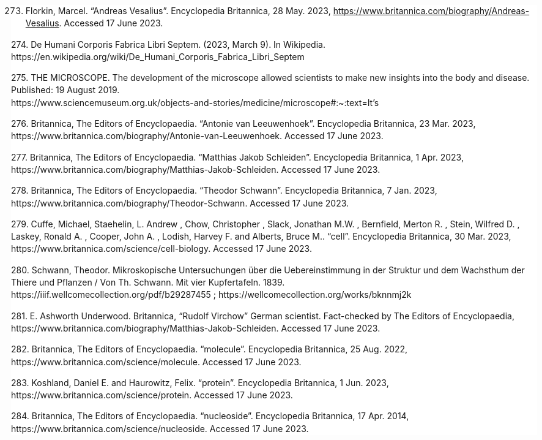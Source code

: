   273. Florkin, Marcel. “Andreas Vesalius”. Encyclopedia Britannica, 28 May. 2023, https://www.britannica.com/biography/Andreas-Vesalius. Accessed 17 June 2023.
 </p>
 <p>
  274. De Humani Corporis Fabrica Libri Septem. (2023, March 9). In Wikipedia.
  <br/>
  <ok href="https://en.wikipedia.org/wiki/De_Humani_Corporis_Fabrica_Libri_Septem">
   https://en.wikipedia.org/wiki/De_Humani_Corporis_Fabrica_Libri_Septem
  </ok>
 </p>
 <p>
  275. THE MICROSCOPE. The development of the microscope allowed scientists to make new insights into the body and disease. Published: 19 August 2019.
  <br/>
  <ok href="https://www.sciencemuseum.org.uk/objects-and-stories/medicine/microscope#:~:text=It's">
   https://www.sciencemuseum.org.uk/objects-and-stories/medicine/microscope#:~:text=It’s
  </ok>
 </p>
 <p>
  276. Britannica, The Editors of Encyclopaedia. “Antonie van Leeuwenhoek”. Encyclopedia Britannica, 23 Mar. 2023, https://www.britannica.com/biography/Antonie-van-Leeuwenhoek. Accessed 17 June 2023.
 </p>
 <p>
  277. Britannica, The Editors of Encyclopaedia. “Matthias Jakob Schleiden”. Encyclopedia Britannica, 1 Apr. 2023, https://www.britannica.com/biography/Matthias-Jakob-Schleiden. Accessed 17 June 2023.
 </p>
 <p>
  278. Britannica, The Editors of Encyclopaedia. “Theodor Schwann”. Encyclopedia Britannica, 7 Jan. 2023, https://www.britannica.com/biography/Theodor-Schwann. Accessed 17 June 2023.
 </p>
 <p>
  279. Cuffe, Michael, Staehelin, L. Andrew , Chow, Christopher , Slack, Jonathan M.W. , Bernfield, Merton R. , Stein, Wilfred D. , Laskey, Ronald A. , Cooper, John A. , Lodish, Harvey F. and Alberts, Bruce M.. “cell”. Encyclopedia Britannica, 30 Mar. 2023, https://www.britannica.com/science/cell-biology. Accessed 17 June 2023.
 </p>
 <p>
  280. Schwann, Theodor. Mikroskopische Untersuchungen über die Uebereinstimmung in der Struktur und dem Wachsthum der Thiere und Pflanzen / Von Th. Schwann. Mit vier Kupfertafeln. 1839.
  <br/>
  <ok href="https://iiif.wellcomecollection.org/pdf/b29287455">
   https://iiif.wellcomecollection.org/pdf/b29287455
  </ok>
  ; https://wellcomecollection.org/works/bknnmj2k
 </p>
 <p>
  281. E. Ashworth Underwood. Britannica, “Rudolf Virchow” German scientist. Fact-checked by The Editors of Encyclopaedia, https://www.britannica.com/biography/Matthias-Jakob-Schleiden. Accessed 17 June 2023.
 </p>
 <p>
  282. Britannica, The Editors of Encyclopaedia. “molecule”. Encyclopedia Britannica, 25 Aug. 2022, https://www.britannica.com/science/molecule. Accessed 17 June 2023.
 </p>
 <p>
  283. Koshland, Daniel E. and Haurowitz, Felix. “protein”. Encyclopedia Britannica, 1 Jun. 2023, https://www.britannica.com/science/protein. Accessed 17 June 2023.
 </p>
 <p>
  284. Britannica, The Editors of Encyclopaedia. “nucleoside”. Encyclopedia Britannica, 17 Apr. 2014, https://www.britannica.com/science/nucleoside. Accessed 17 June 2023.
 </p>
 <p>